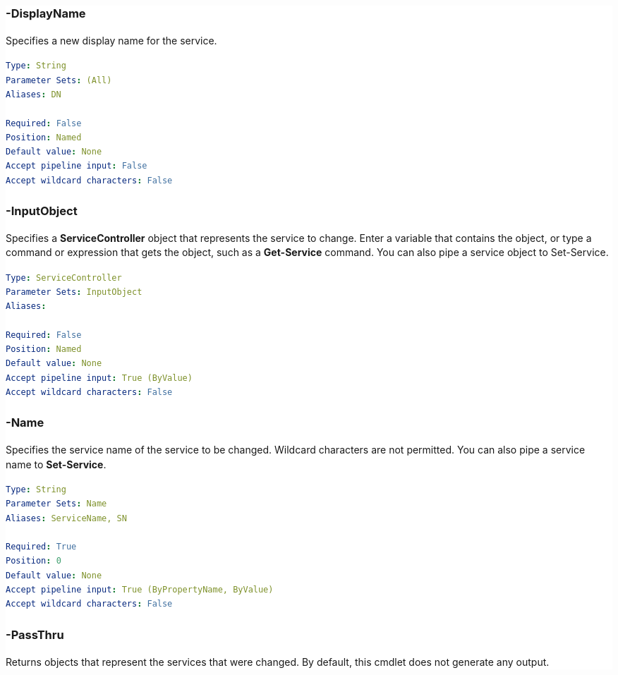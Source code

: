 ### -DisplayName
Specifies a new display name for the service.

```yaml
Type: String
Parameter Sets: (All)
Aliases: DN

Required: False
Position: Named
Default value: None
Accept pipeline input: False
Accept wildcard characters: False
```

### -InputObject
Specifies a **ServiceController** object that represents the service to change.
Enter a variable that contains the object, or type a command or expression that gets the object, such as a **Get-Service** command.
You can also pipe a service object to Set-Service.

```yaml
Type: ServiceController
Parameter Sets: InputObject
Aliases: 

Required: False
Position: Named
Default value: None
Accept pipeline input: True (ByValue)
Accept wildcard characters: False
```

### -Name
Specifies the service name of the service to be changed.
Wildcard characters are not permitted.
You can also pipe a service name to **Set-Service**.

```yaml
Type: String
Parameter Sets: Name
Aliases: ServiceName, SN

Required: True
Position: 0
Default value: None
Accept pipeline input: True (ByPropertyName, ByValue)
Accept wildcard characters: False
```

### -PassThru
Returns objects that represent the services that were changed.
By default, this cmdlet does not generate any output.
